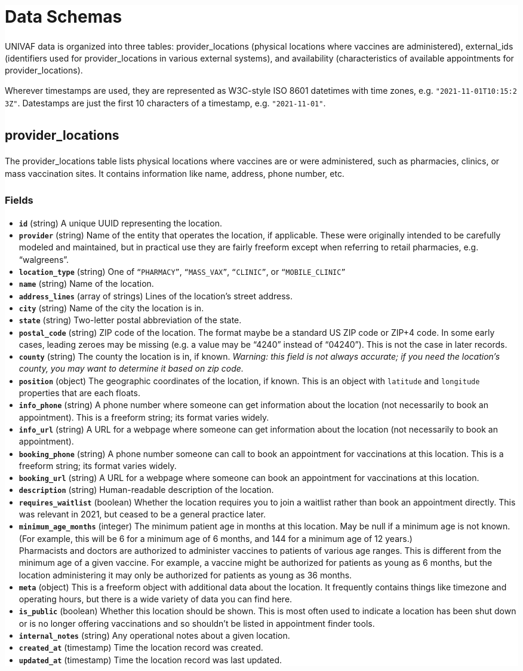 # Data Schemas

UNIVAF data is organized into three tables: provider_locations (physical locations where vaccines are administered), external_ids (identifiers used for provider_locations in various external systems), and availability (characteristics of available appointments for provider_locations).

Wherever timestamps are used, they are represented as W3C-style ISO 8601 datetimes with time zones, e.g. `"2021-11-01T10:15:23Z"`. Datestamps are just the first 10 characters of a timestamp, e.g. `"2021-11-01"`.


## provider_locations

The provider_locations table lists physical locations where vaccines are or were administered, such as pharmacies, clinics, or mass vaccination sites. It contains information like name, address, phone number, etc.


### Fields

- **`id`** (string) A unique UUID representing the location.
- **`provider`** (string) Name of the entity that operates the location, if applicable. These were originally intended to be carefully modeled and maintained, but in practical use they are fairly freeform except when referring to retail pharmacies, e.g. “walgreens”.
- **`location_type`** (string) One of `“PHARMACY”`, `“MASS_VAX”`, `“CLINIC”`, or `“MOBILE_CLINIC”`
- **`name`** (string) Name of the location.
- **`address_lines`** (array of strings) Lines of the location’s street address.
- **`city`** (string) Name of the city the location is in.
- **`state`** (string) Two-letter postal abbreviation of the state.
- **`postal_code`** (string) ZIP code of the location. The format maybe be a standard US ZIP code or ZIP+4 code. In some early cases, leading zeroes may be missing (e.g. a value may be “4240” instead of “04240”). This is not the case in later records.
- **`county`** (string) The county the location is in, if known. _Warning: this field is not always accurate; if you need the location’s county, you may want to determine it based on zip code._
- **`position`** (object) The geographic coordinates of the location, if known. This is an object with `latitude` and `longitude` properties that are each floats.
- **`info_phone`** (string) A phone number where someone can get information about the location (not necessarily to book an appointment). This is a freeform string; its format varies widely.
- **`info_url`** (string) A URL for a webpage where someone can get information about the location (not necessarily to book an appointment).
- **`booking_phone`** (string) A phone number someone can call to book an appointment for vaccinations at this location. This is a freeform string; its format varies widely.
- **`booking_url`** (string) A URL for a webpage where someone can book an appointment for vaccinations at this location.
- **`description`** (string) Human-readable description of the location.
- **`requires_waitlist`** (boolean) Whether the location requires you to join a waitlist rather than book an appointment directly. This was relevant in 2021, but ceased to be a general practice later.
- **`minimum_age_months`** (integer) The minimum patient age in months at this location. May be null if a minimum age is not known. (For example, this will be 6 for a minimum age of 6 months, and 144 for a minimum age of 12 years.)  
  Pharmacists and doctors are authorized to administer vaccines to patients of various age ranges. This is different from the minimum age of a given vaccine. For example, a vaccine might be authorized for patients as young as 6 months, but the location administering it may only be authorized for patients as young as 36 months.
- **`meta`** (object) This is a freeform object with additional data about the location. It frequently contains things like timezone and operating hours, but there is a wide variety of data you can find here.
- **`is_public`** (boolean) Whether this location should be shown. This is most often used to indicate a location has been shut down or is no longer offering vaccinations and so shouldn’t be listed in appointment finder tools.
- **`internal_notes`** (string) Any operational notes about a given location.
- **`created_at`** (timestamp) Time the location record was created.
- **`updated_at`** (timestamp) Time the location record was last updated.